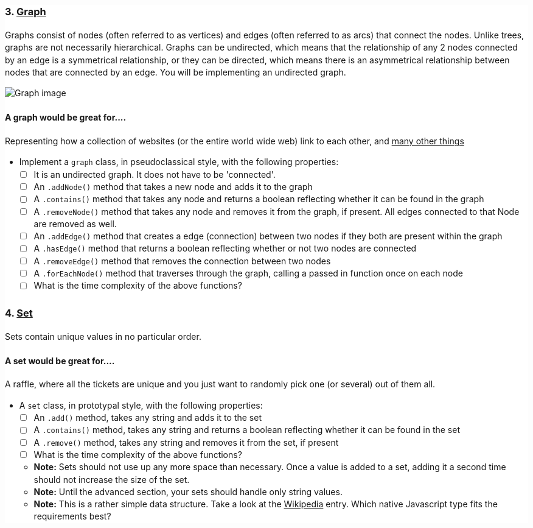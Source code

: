 ### 3. [Graph](http://en.wikipedia.org/wiki/Graph_(mathematics))

Graphs consist of nodes (often referred to as vertices) and edges (often referred to as arcs) that connect the nodes. Unlike trees, graphs are not necessarily
hierarchical. Graphs can be undirected, which means that the relationship of any 2 nodes connected by an edge is a symmetrical relationship, or they can be directed,
which means there is an asymmetrical relationship between nodes that are connected by an edge. You will be implementing an undirected graph.

![Graph image](https://upload.wikimedia.org/wikipedia/commons/thumb/5/5b/6n-graf.svg/600px-6n-graf.svg.png)

#### A graph would be great for....

Representing how a collection of websites (or the entire world wide web) link to each other, and [many other things](https://www.cs.princeton.edu/courses/archive/spring13/cos226/lectures/42DirectedGraphs.pdf)

* Implement a `graph` class, in pseudoclassical style, with the following properties:
  - [ ] It is an undirected graph.  It does not have to be 'connected'.
  - [ ] An `.addNode()` method that takes a new node and adds it to the graph
  - [ ] A `.contains()` method that takes any node and returns a boolean reflecting whether it can be found in the graph
  - [ ] A `.removeNode()` method that takes any node and removes it from the graph, if present. All edges connected to that Node are removed as well.
  - [ ] An `.addEdge()` method that creates a edge (connection) between two nodes if they both are present within the graph
  - [ ] A `.hasEdge()` method that returns a boolean reflecting whether or not two nodes are connected
  - [ ] A `.removeEdge()` method that removes the connection between two nodes
  - [ ] A `.forEachNode()` method that traverses through the graph, calling a passed in function once on each node
  - [ ] What is the time complexity of the above functions?

### 4. [Set](https://en.wikipedia.org/wiki/Set_(abstract_data_type))

Sets contain unique values in no particular order.



#### A set would be great for....

A raffle, where all the tickets are unique and you just want to randomly pick one (or several) out of them all.

* A `set` class, in prototypal style, with the following properties:
  - [ ] An `.add()` method, takes any string and adds it to the set
  - [ ] A `.contains()` method, takes any string and returns a boolean reflecting whether it can be found in the set
  - [ ] A `.remove()` method, takes any string and removes it from the set, if present
  - [ ] What is the time complexity of the above functions?
  * **Note:** Sets should not use up any more space than necessary. Once a value is added to a set, adding it a second time should not increase the size of the set.
  * **Note:** Until the advanced section, your sets should handle only string values.
  * **Note:** This is a rather simple data structure. Take a look at the [Wikipedia](https://en.wikipedia.org/wiki/Set_(abstract_data_type)) entry. Which native Javascript type fits the requirements best?
